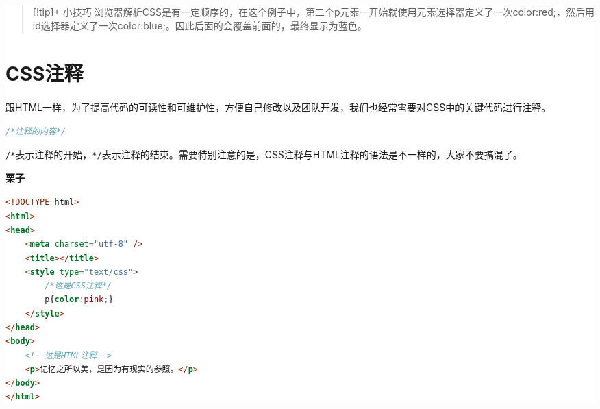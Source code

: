 > [!tip]+ 小技巧
> 浏览器解析CSS是有一定顺序的，在这个例子中，第二个p元素一开始就使用元素选择器定义了一次color:red;，然后用id选择器定义了一次color:blue;。因此后面的会覆盖前面的，最终显示为蓝色。


# CSS注释
跟HTML一样，为了提高代码的可读性和可维护性，方便自己修改以及团队开发，我们也经常需要对CSS中的关键代码进行注释。

```css
/*注释的内容*/
```

`/*`表示注释的开始，`*/`表示注释的结束。需要特别注意的是，CSS注释与HTML注释的语法是不一样的，大家不要搞混了。

**栗子**
```html
<!DOCTYPE html>
<html>
<head>
    <meta charset="utf-8" />
    <title></title>
    <style type="text/css">
        /*这是CSS注释*/
        p{color:pink;}
    </style>
</head>
<body>
    <!--这是HTML注释-->
    <p>记忆之所以美，是因为有现实的参照。</p>
</body>
</html>
```

















